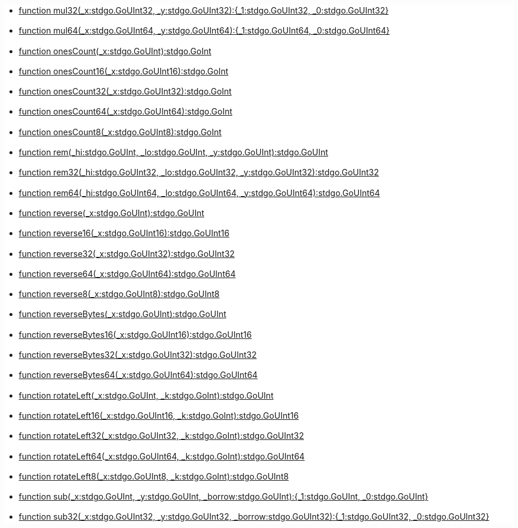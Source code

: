 - [function mul32\(\_x:stdgo.GoUInt32, \_y:stdgo.GoUInt32\):\{\_1:stdgo.GoUInt32, \_0:stdgo.GoUInt32\}](<#function-mul32>)

- [function mul64\(\_x:stdgo.GoUInt64, \_y:stdgo.GoUInt64\):\{\_1:stdgo.GoUInt64, \_0:stdgo.GoUInt64\}](<#function-mul64>)

- [function onesCount\(\_x:stdgo.GoUInt\):stdgo.GoInt](<#function-onescount>)

- [function onesCount16\(\_x:stdgo.GoUInt16\):stdgo.GoInt](<#function-onescount16>)

- [function onesCount32\(\_x:stdgo.GoUInt32\):stdgo.GoInt](<#function-onescount32>)

- [function onesCount64\(\_x:stdgo.GoUInt64\):stdgo.GoInt](<#function-onescount64>)

- [function onesCount8\(\_x:stdgo.GoUInt8\):stdgo.GoInt](<#function-onescount8>)

- [function rem\(\_hi:stdgo.GoUInt, \_lo:stdgo.GoUInt, \_y:stdgo.GoUInt\):stdgo.GoUInt](<#function-rem>)

- [function rem32\(\_hi:stdgo.GoUInt32, \_lo:stdgo.GoUInt32, \_y:stdgo.GoUInt32\):stdgo.GoUInt32](<#function-rem32>)

- [function rem64\(\_hi:stdgo.GoUInt64, \_lo:stdgo.GoUInt64, \_y:stdgo.GoUInt64\):stdgo.GoUInt64](<#function-rem64>)

- [function reverse\(\_x:stdgo.GoUInt\):stdgo.GoUInt](<#function-reverse>)

- [function reverse16\(\_x:stdgo.GoUInt16\):stdgo.GoUInt16](<#function-reverse16>)

- [function reverse32\(\_x:stdgo.GoUInt32\):stdgo.GoUInt32](<#function-reverse32>)

- [function reverse64\(\_x:stdgo.GoUInt64\):stdgo.GoUInt64](<#function-reverse64>)

- [function reverse8\(\_x:stdgo.GoUInt8\):stdgo.GoUInt8](<#function-reverse8>)

- [function reverseBytes\(\_x:stdgo.GoUInt\):stdgo.GoUInt](<#function-reversebytes>)

- [function reverseBytes16\(\_x:stdgo.GoUInt16\):stdgo.GoUInt16](<#function-reversebytes16>)

- [function reverseBytes32\(\_x:stdgo.GoUInt32\):stdgo.GoUInt32](<#function-reversebytes32>)

- [function reverseBytes64\(\_x:stdgo.GoUInt64\):stdgo.GoUInt64](<#function-reversebytes64>)

- [function rotateLeft\(\_x:stdgo.GoUInt, \_k:stdgo.GoInt\):stdgo.GoUInt](<#function-rotateleft>)

- [function rotateLeft16\(\_x:stdgo.GoUInt16, \_k:stdgo.GoInt\):stdgo.GoUInt16](<#function-rotateleft16>)

- [function rotateLeft32\(\_x:stdgo.GoUInt32, \_k:stdgo.GoInt\):stdgo.GoUInt32](<#function-rotateleft32>)

- [function rotateLeft64\(\_x:stdgo.GoUInt64, \_k:stdgo.GoInt\):stdgo.GoUInt64](<#function-rotateleft64>)

- [function rotateLeft8\(\_x:stdgo.GoUInt8, \_k:stdgo.GoInt\):stdgo.GoUInt8](<#function-rotateleft8>)

- [function sub\(\_x:stdgo.GoUInt, \_y:stdgo.GoUInt, \_borrow:stdgo.GoUInt\):\{\_1:stdgo.GoUInt, \_0:stdgo.GoUInt\}](<#function-sub>)

- [function sub32\(\_x:stdgo.GoUInt32, \_y:stdgo.GoUInt32, \_borrow:stdgo.GoUInt32\):\{\_1:stdgo.GoUInt32, \_0:stdgo.GoUInt32\}](<#function-sub32>)
